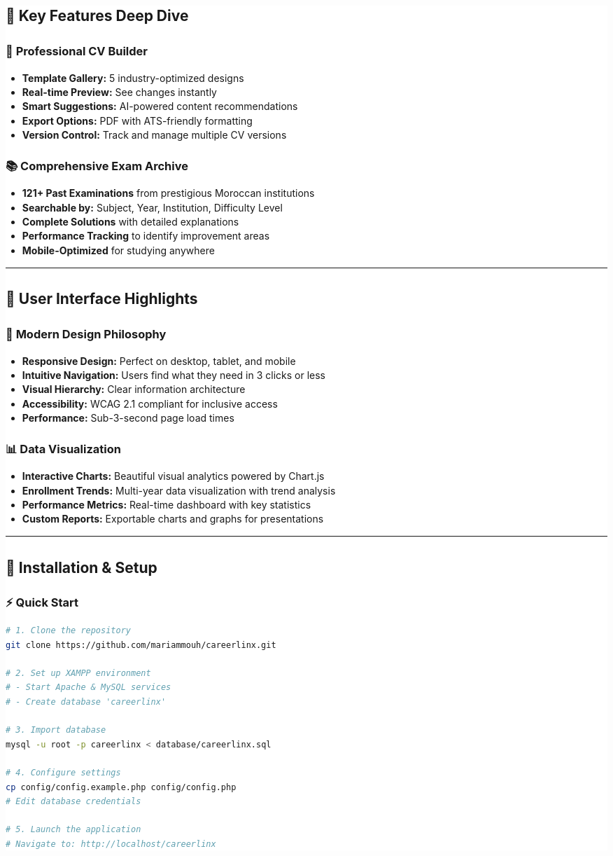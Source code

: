 
## 🚀 **Key Features Deep Dive**


### 📝 **Professional CV Builder**
- **Template Gallery:** 5 industry-optimized designs
- **Real-time Preview:** See changes instantly
- **Smart Suggestions:** AI-powered content recommendations  
- **Export Options:** PDF with ATS-friendly formatting
- **Version Control:** Track and manage multiple CV versions

### 📚 **Comprehensive Exam Archive**
- **121+ Past Examinations** from prestigious Moroccan institutions
- **Searchable by:** Subject, Year, Institution, Difficulty Level
- **Complete Solutions** with detailed explanations
- **Performance Tracking** to identify improvement areas
- **Mobile-Optimized** for studying anywhere


---

## 🎨 **User Interface Highlights**

### 🌈 **Modern Design Philosophy**
- **Responsive Design:** Perfect on desktop, tablet, and mobile
- **Intuitive Navigation:** Users find what they need in 3 clicks or less
- **Visual Hierarchy:** Clear information architecture
- **Accessibility:** WCAG 2.1 compliant for inclusive access
- **Performance:** Sub-3-second page load times

### 📊 **Data Visualization**
- **Interactive Charts:** Beautiful visual analytics powered by Chart.js
- **Enrollment Trends:** Multi-year data visualization with trend analysis
- **Performance Metrics:** Real-time dashboard with key statistics
- **Custom Reports:** Exportable charts and graphs for presentations

---

## 🔧 **Installation & Setup**

### ⚡ **Quick Start**
```bash
# 1. Clone the repository
git clone https://github.com/mariammouh/careerlinx.git

# 2. Set up XAMPP environment
# - Start Apache & MySQL services
# - Create database 'careerlinx'

# 3. Import database
mysql -u root -p careerlinx < database/careerlinx.sql

# 4. Configure settings
cp config/config.example.php config/config.php
# Edit database credentials

# 5. Launch the application
# Navigate to: http://localhost/careerlinx
```
